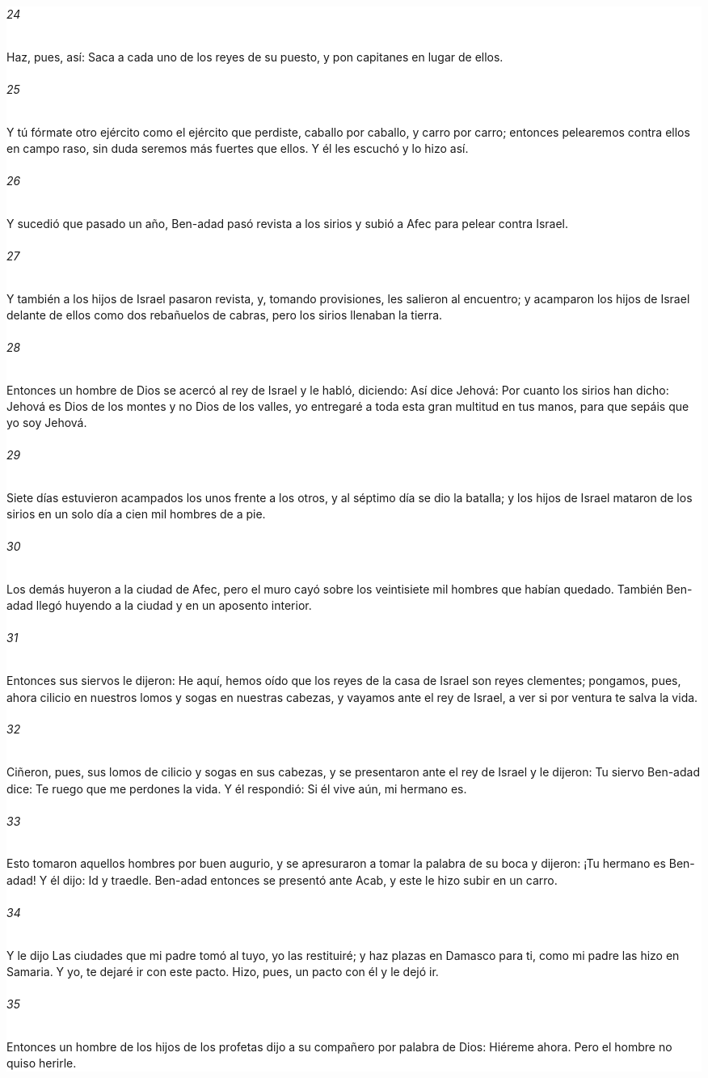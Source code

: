 ###### 24 
Haz, pues, así: Saca a cada uno de los reyes de su puesto, y pon capitanes en lugar de ellos.

###### 25 
Y tú fórmate otro ejército como el ejército que perdiste, caballo por caballo, y carro por carro; entonces pelearemos contra ellos en campo raso,  sin duda seremos más fuertes que ellos. Y él les escuchó y lo hizo así.

###### 26 
Y sucedió que pasado un año, Ben-adad pasó revista a los sirios y subió a Afec para pelear contra Israel.

###### 27 
Y también a los hijos de Israel pasaron revista, y, tomando provisiones, les salieron al encuentro; y acamparon los hijos de Israel delante de ellos como dos rebañuelos de cabras, pero los sirios llenaban la tierra.

###### 28 
Entonces un hombre de Dios se acercó al rey de Israel y le habló, diciendo: Así dice Jehová: Por cuanto los sirios han dicho: Jehová es Dios de los montes y no Dios de los valles, yo entregaré a toda esta gran multitud en tus manos, para que sepáis que yo soy Jehová.

###### 29 
Siete días estuvieron acampados los unos frente a los otros, y al séptimo día se dio la batalla; y los hijos de Israel mataron de los sirios en un solo día a cien mil hombres de a pie.

###### 30 
Los demás huyeron a la ciudad de Afec, pero el muro cayó sobre los veintisiete mil hombres que habían quedado. También Ben-adad llegó huyendo a la ciudad y  en un aposento interior.

###### 31 
Entonces sus siervos le dijeron: He aquí, hemos oído que los reyes de la casa de Israel son reyes clementes; pongamos, pues, ahora cilicio en nuestros lomos y sogas en nuestras cabezas, y vayamos ante el rey de Israel, a ver si por ventura te salva la vida.

###### 32 
Ciñeron, pues, sus lomos de cilicio y sogas en sus cabezas, y se presentaron ante el rey de Israel y le dijeron: Tu siervo Ben-adad dice: Te ruego que me perdones la vida. Y él respondió: Si él vive aún, mi hermano es.

###### 33 
Esto tomaron aquellos hombres por buen augurio, y se apresuraron a tomar la palabra de su boca y dijeron: ¡Tu hermano es Ben-adad! Y él dijo: Id y traedle. Ben-adad entonces se presentó ante Acab, y este le hizo subir en un carro.

###### 34 
Y le dijo  Las ciudades que mi padre tomó al tuyo, yo las restituiré; y haz plazas en Damasco para ti, como mi padre las hizo en Samaria. Y yo,  te dejaré ir con este pacto. Hizo, pues, un pacto con él y le dejó ir.

###### 35 
Entonces un hombre de los hijos de los profetas dijo a su compañero por palabra de Dios: Hiéreme ahora. Pero el  hombre no quiso herirle.
